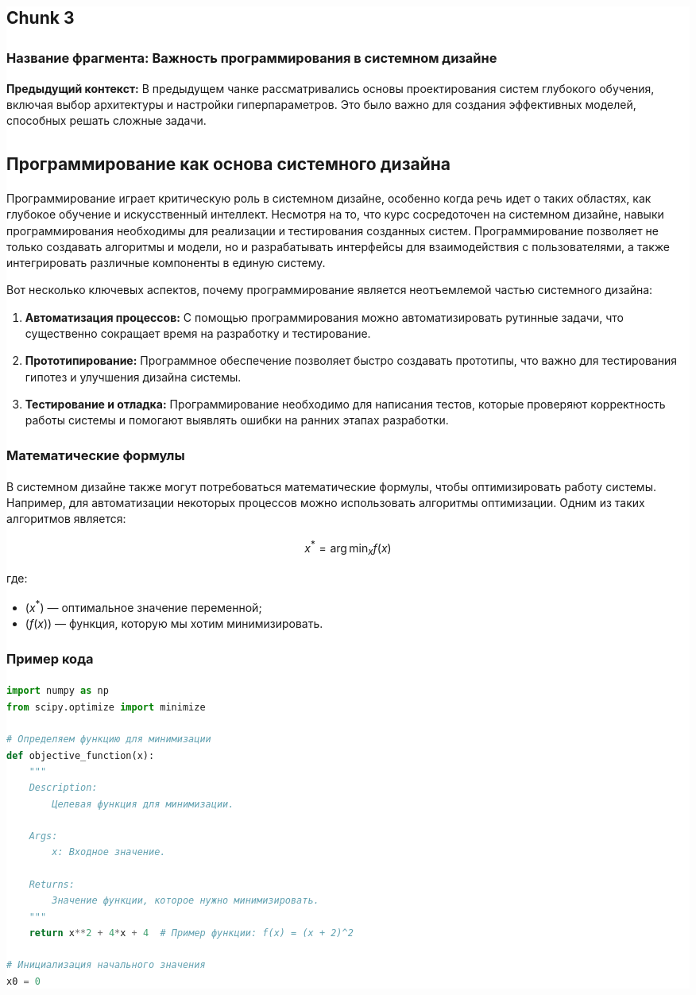 ## Chunk 3
### **Название фрагмента: Важность программирования в системном дизайне**

**Предыдущий контекст:** В предыдущем чанке рассматривались основы проектирования систем глубокого обучения, включая выбор архитектуры и настройки гиперпараметров. Это было важно для создания эффективных моделей, способных решать сложные задачи.

## **Программирование как основа системного дизайна**

Программирование играет критическую роль в системном дизайне, особенно когда речь идет о таких областях, как глубокое обучение и искусственный интеллект. Несмотря на то, что курс сосредоточен на системном дизайне, навыки программирования необходимы для реализации и тестирования созданных систем. Программирование позволяет не только создавать алгоритмы и модели, но и разрабатывать интерфейсы для взаимодействия с пользователями, а также интегрировать различные компоненты в единую систему.

Вот несколько ключевых аспектов, почему программирование является неотъемлемой частью системного дизайна:

1. **Автоматизация процессов:** С помощью программирования можно автоматизировать рутинные задачи, что существенно сокращает время на разработку и тестирование.

2. **Прототипирование:** Программное обеспечение позволяет быстро создавать прототипы, что важно для тестирования гипотез и улучшения дизайна системы.

3. **Тестирование и отладка:** Программирование необходимо для написания тестов, которые проверяют корректность работы системы и помогают выявлять ошибки на ранних этапах разработки.

### Математические формулы

В системном дизайне также могут потребоваться математические формулы, чтобы оптимизировать работу системы. Например, для автоматизации некоторых процессов можно использовать алгоритмы оптимизации. Одним из таких алгоритмов является:

$$
x^* = \arg\min_{x} f(x)
$$

где:
- $(x^*)$ — оптимальное значение переменной;
- $(f(x))$ — функция, которую мы хотим минимизировать.

### Пример кода

```python
import numpy as np
from scipy.optimize import minimize

# Определяем функцию для минимизации
def objective_function(x):
    """
    Description:
        Целевая функция для минимизации.

    Args:
        x: Входное значение.

    Returns:
        Значение функции, которое нужно минимизировать.
    """
    return x**2 + 4*x + 4  # Пример функции: f(x) = (x + 2)^2

# Инициализация начального значения
x0 = 0

```